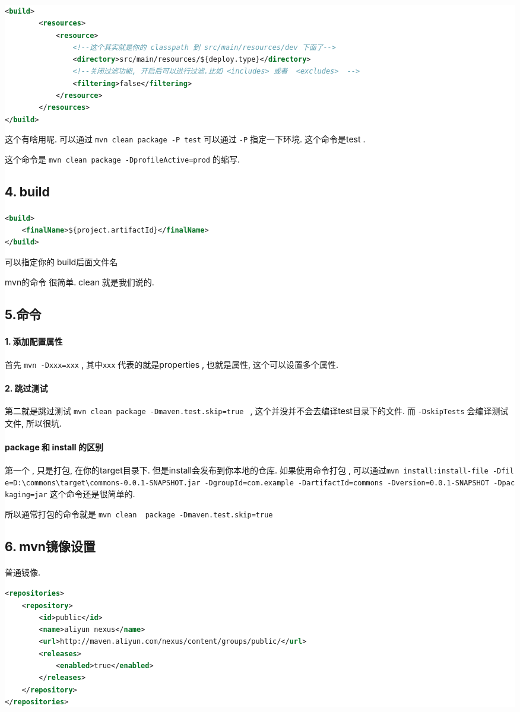 ```xml
<build>
        <resources>
            <resource>
                <!--这个其实就是你的 classpath 到 src/main/resources/dev 下面了-->
                <directory>src/main/resources/${deploy.type}</directory>
                <!--关闭过滤功能, 开启后可以进行过滤.比如 <includes> 或者  <excludes>  -->
                <filtering>false</filtering>
            </resource>
        </resources>
</build>
```

这个有啥用呢. 可以通过 `mvn clean package -P test`  可以通过 `-P` 指定一下环境. 这个命令是test .

这个命令是 `mvn clean package -DprofileActive=prod` 的缩写. 

## 4. build

```xml
<build>
    <finalName>${project.artifactId}</finalName>
</build>
```

可以指定你的 build后面文件名

mvn的命令 很简单.  clean 就是我们说的.  

## 5.命令

#### 1. 添加配置属性

首先 `mvn -Dxxx=xxx` , 其中`xxx` 代表的就是properties , 也就是属性, 这个可以设置多个属性. 

#### 2. 跳过测试

第二就是跳过测试 `mvn clean package -Dmaven.test.skip=true `  , 这个并没并不会去编译test目录下的文件.  而 `-DskipTests` 会编译测试文件, 所以很坑. 

#### package 和 install 的区别

第一个 , 只是打包, 在你的target目录下.  但是install会发布到你本地的仓库.   如果使用命令打包 , 可以通过`mvn install:install-file -Dfile=D:\commons\target\commons-0.0.1-SNAPSHOT.jar -DgroupId=com.example -DartifactId=commons -Dversion=0.0.1-SNAPSHOT -Dpackaging=jar`  这个命令还是很简单的. 



所以通常打包的命令就是 `mvn clean  package -Dmaven.test.skip=true` 

## 6. mvn镜像设置

普通镜像. 

```xml
<repositories>
    <repository>
        <id>public</id>
        <name>aliyun nexus</name>
        <url>http://maven.aliyun.com/nexus/content/groups/public/</url>
        <releases>
            <enabled>true</enabled>
        </releases>
    </repository>
</repositories>
```
